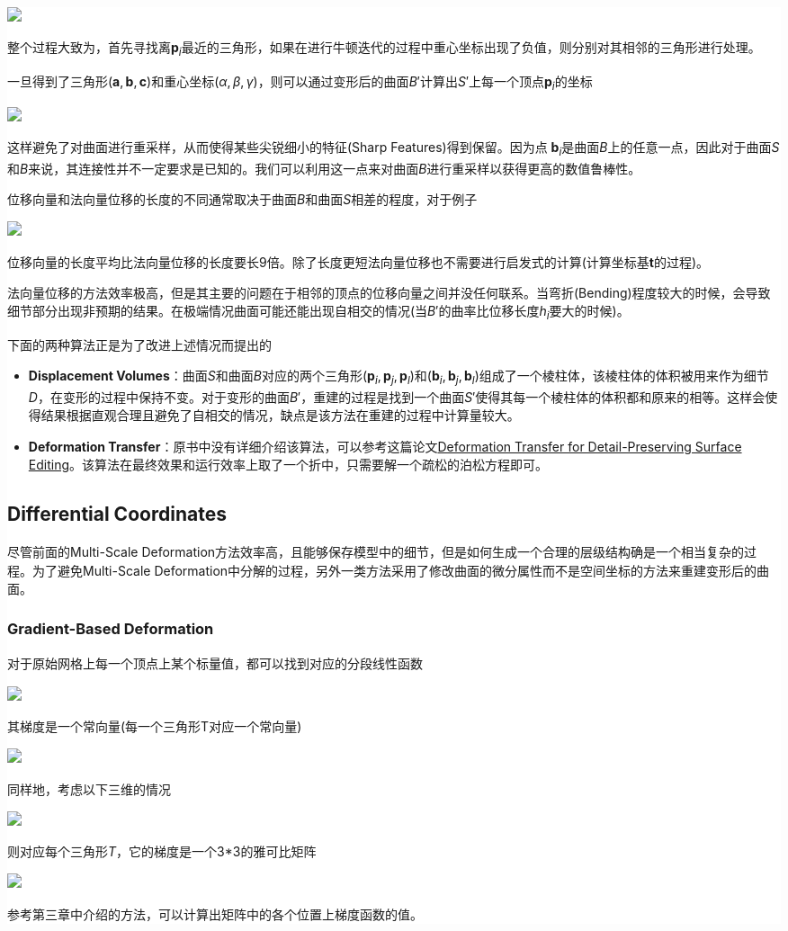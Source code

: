 ![](http://upload-images.jianshu.io/upload_images/6808438-3e824cb01ef17779.png?imageMogr2/auto-orient/strip%7CimageView2/2/w/1240)

整个过程大致为，首先寻找离$\mathbf{p}_i$最近的三角形，如果在进行牛顿迭代的过程中重心坐标出现了负值，则分别对其相邻的三角形进行处理。

一旦得到了三角形$(\mathbf{a}, \mathbf{b}, \mathbf{c})$和重心坐标$(\alpha, \beta, \gamma)$，则可以通过变形后的曲面$B'$计算出$S'$上每一个顶点$\mathbf{p}_i$的坐标

![](http://upload-images.jianshu.io/upload_images/6808438-81fbc584952ef3c8.png?imageMogr2/auto-orient/strip%7CimageView2/2/w/1240)

这样避免了对曲面进行重采样，从而使得某些尖锐细小的特征(Sharp Features)得到保留。因为点 $\mathbf{b}_i$是曲面$B$上的任意一点，因此对于曲面$S$和$B$来说，其连接性并不一定要求是已知的。我们可以利用这一点来对曲面$B$进行重采样以获得更高的数值鲁棒性。

位移向量和法向量位移的长度的不同通常取决于曲面$B$和曲面$S$相差的程度，对于例子

![](http://upload-images.jianshu.io/upload_images/6808438-89705346a39ccf74.png?imageMogr2/auto-orient/strip%7CimageView2/2/w/1240)

位移向量的长度平均比法向量位移的长度要长9倍。除了长度更短法向量位移也不需要进行启发式的计算(计算坐标基$\mathbf{t}$的过程)。

法向量位移的方法效率极高，但是其主要的问题在于相邻的顶点的位移向量之间并没任何联系。当弯折(Bending)程度较大的时候，会导致细节部分出现非预期的结果。在极端情况曲面可能还能出现自相交的情况(当$B'$的曲率比位移长度$h_i$要大的时候)。

下面的两种算法正是为了改进上述情况而提出的

* **Displacement Volumes**：曲面$S$和曲面$B$对应的两个三角形$(\mathbf{p}_i, \mathbf{p}_j, \mathbf{p}_l)$和$(\mathbf{b}_i, \mathbf{b}_j, \mathbf{b}_l)$组成了一个棱柱体，该棱柱体的体积被用来作为细节$D$，在变形的过程中保持不变。对于变形的曲面$B'$，重建的过程是找到一个曲面$S'$使得其每一个棱柱体的体积都和原来的相等。这样会使得结果根据直观合理且避免了自相交的情况，缺点是该方法在重建的过程中计算量较大。

* **Deformation Transfer**：原书中没有详细介绍该算法，可以参考这篇论文[Deformation Transfer for Detail-Preserving Surface Editing](http://www.citmed.uni-bielefeld.de/publications/vmv06.pdf)。该算法在最终效果和运行效率上取了一个折中，只需要解一个疏松的泊松方程即可。

## Differential Coordinates

尽管前面的Multi-Scale Deformation方法效率高，且能够保存模型中的细节，但是如何生成一个合理的层级结构确是一个相当复杂的过程。为了避免Multi-Scale Deformation中分解的过程，另外一类方法采用了修改曲面的微分属性而不是空间坐标的方法来重建变形后的曲面。

### Gradient-Based Deformation

对于原始网格上每一个顶点上某个标量值，都可以找到对应的分段线性函数

![](http://upload-images.jianshu.io/upload_images/6808438-f1dca7c82c8ae6e9.png?imageMogr2/auto-orient/strip%7CimageView2/2/w/1240)

其梯度是一个常向量(每一个三角形T对应一个常向量)

![](http://upload-images.jianshu.io/upload_images/6808438-c5cff2b91e85d9c4.png?imageMogr2/auto-orient/strip%7CimageView2/2/w/1240)

同样地，考虑以下三维的情况

![](http://upload-images.jianshu.io/upload_images/6808438-e6bcac06ac179219.png?imageMogr2/auto-orient/strip%7CimageView2/2/w/1240)

则对应每个三角形$T$，它的梯度是一个3*3的雅可比矩阵

![](http://upload-images.jianshu.io/upload_images/6808438-bb782cd8276cabac.png?imageMogr2/auto-orient/strip%7CimageView2/2/w/1240)

参考第三章中介绍的方法，可以计算出矩阵中的各个位置上梯度函数的值。
